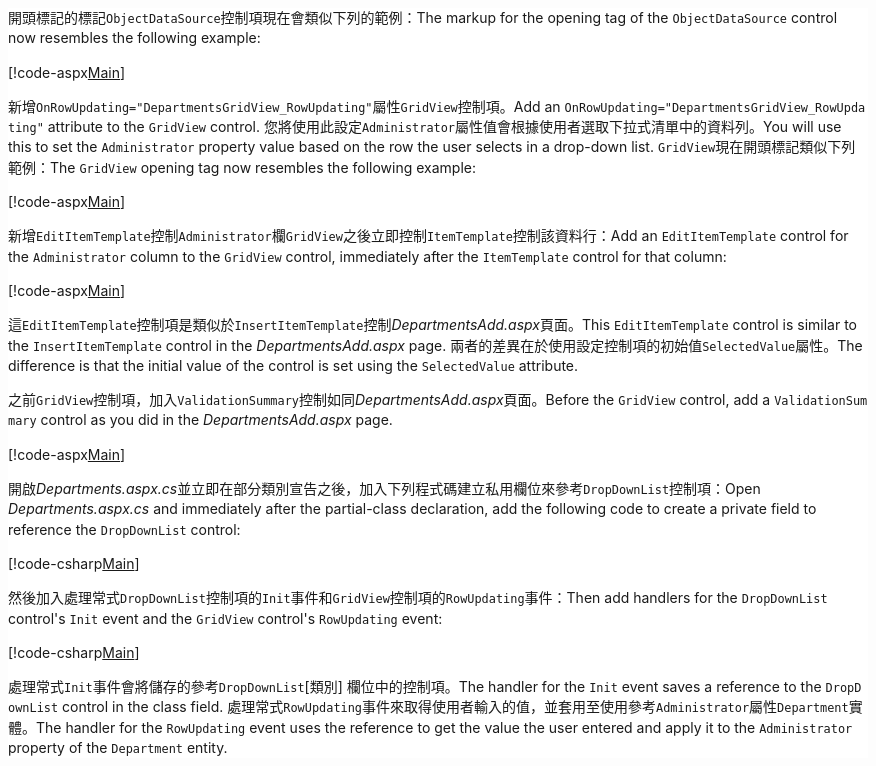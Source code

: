 <span data-ttu-id="8df6f-316">開頭標記的標記`ObjectDataSource`控制項現在會類似下列的範例：</span><span class="sxs-lookup"><span data-stu-id="8df6f-316">The markup for the opening tag of the `ObjectDataSource` control now resembles the following example:</span></span>

[!code-aspx[Main](using-the-entity-framework-and-the-objectdatasource-control-part-1-getting-started/samples/sample14.aspx)]

<span data-ttu-id="8df6f-317">新增`OnRowUpdating="DepartmentsGridView_RowUpdating"`屬性`GridView`控制項。</span><span class="sxs-lookup"><span data-stu-id="8df6f-317">Add an `OnRowUpdating="DepartmentsGridView_RowUpdating"` attribute to the `GridView` control.</span></span> <span data-ttu-id="8df6f-318">您將使用此設定`Administrator`屬性值會根據使用者選取下拉式清單中的資料列。</span><span class="sxs-lookup"><span data-stu-id="8df6f-318">You will use this to set the `Administrator` property value based on the row the user selects in a drop-down list.</span></span> <span data-ttu-id="8df6f-319">`GridView`現在開頭標記類似下列範例：</span><span class="sxs-lookup"><span data-stu-id="8df6f-319">The `GridView` opening tag now resembles the following example:</span></span>

[!code-aspx[Main](using-the-entity-framework-and-the-objectdatasource-control-part-1-getting-started/samples/sample15.aspx)]

<span data-ttu-id="8df6f-320">新增`EditItemTemplate`控制`Administrator`欄`GridView`之後立即控制`ItemTemplate`控制該資料行：</span><span class="sxs-lookup"><span data-stu-id="8df6f-320">Add an `EditItemTemplate` control for the `Administrator` column to the `GridView` control, immediately after the `ItemTemplate` control for that column:</span></span>

[!code-aspx[Main](using-the-entity-framework-and-the-objectdatasource-control-part-1-getting-started/samples/sample16.aspx)]

<span data-ttu-id="8df6f-321">這`EditItemTemplate`控制項是類似於`InsertItemTemplate`控制*DepartmentsAdd.aspx*頁面。</span><span class="sxs-lookup"><span data-stu-id="8df6f-321">This `EditItemTemplate` control is similar to the `InsertItemTemplate` control in the *DepartmentsAdd.aspx* page.</span></span> <span data-ttu-id="8df6f-322">兩者的差異在於使用設定控制項的初始值`SelectedValue`屬性。</span><span class="sxs-lookup"><span data-stu-id="8df6f-322">The difference is that the initial value of the control is set using the `SelectedValue` attribute.</span></span>

<span data-ttu-id="8df6f-323">之前`GridView`控制項，加入`ValidationSummary`控制如同*DepartmentsAdd.aspx*頁面。</span><span class="sxs-lookup"><span data-stu-id="8df6f-323">Before the `GridView` control, add a `ValidationSummary` control as you did in the *DepartmentsAdd.aspx* page.</span></span>

[!code-aspx[Main](using-the-entity-framework-and-the-objectdatasource-control-part-1-getting-started/samples/sample17.aspx)]

<span data-ttu-id="8df6f-324">開啟*Departments.aspx.cs*並立即在部分類別宣告之後，加入下列程式碼建立私用欄位來參考`DropDownList`控制項：</span><span class="sxs-lookup"><span data-stu-id="8df6f-324">Open *Departments.aspx.cs* and immediately after the partial-class declaration, add the following code to create a private field to reference the `DropDownList` control:</span></span>

[!code-csharp[Main](using-the-entity-framework-and-the-objectdatasource-control-part-1-getting-started/samples/sample18.cs)]

<span data-ttu-id="8df6f-325">然後加入處理常式`DropDownList`控制項的`Init`事件和`GridView`控制項的`RowUpdating`事件：</span><span class="sxs-lookup"><span data-stu-id="8df6f-325">Then add handlers for the `DropDownList` control's `Init` event and the `GridView` control's `RowUpdating` event:</span></span>

[!code-csharp[Main](using-the-entity-framework-and-the-objectdatasource-control-part-1-getting-started/samples/sample19.cs)]

<span data-ttu-id="8df6f-326">處理常式`Init`事件會將儲存的參考`DropDownList`[類別] 欄位中的控制項。</span><span class="sxs-lookup"><span data-stu-id="8df6f-326">The handler for the `Init` event saves a reference to the `DropDownList` control in the class field.</span></span> <span data-ttu-id="8df6f-327">處理常式`RowUpdating`事件來取得使用者輸入的值，並套用至使用參考`Administrator`屬性`Department`實體。</span><span class="sxs-lookup"><span data-stu-id="8df6f-327">The handler for the `RowUpdating` event uses the reference to get the value the user entered and apply it to the `Administrator` property of the `Department` entity.</span></span>
